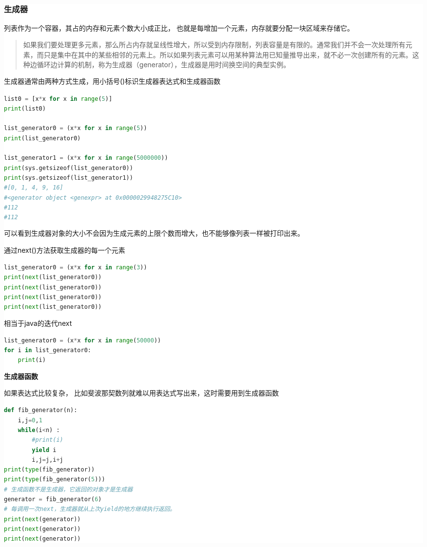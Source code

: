 
### 生成器

列表作为一个容器，其占的内存和元素个数大小成正比， 也就是每增加一个元素，内存就要分配一块区域来存储它。 

> 如果我们要处理更多元素，那么所占内存就呈线性增大，所以受到内存限制，列表容量是有限的。通常我们并不会一次处理所有元素，而只是集中在其中的某些相邻的元素上。所以如果列表元素可以用某种算法用已知量推导出来，就不必一次创建所有的元素。这种边循环边计算的机制，称为生成器（generator），生成器是用时间换空间的典型实例。

生成器通常由两种方式生成，用小括号()标识生成器表达式和生成器函数

```python
list0 = [x*x for x in range(5)] 
print(list0) 

list_generator0 = (x*x for x in range(5)) 
print(list_generator0) 

list_generator1 = (x*x for x in range(5000000))
print(sys.getsizeof(list_generator0))
print(sys.getsizeof(list_generator1))
#[0, 1, 4, 9, 16]
#<generator object <genexpr> at 0x0000029948275C10>
#112
#112
```

可以看到生成器对象的大小不会因为生成元素的上限个数而增大，也不能够像列表一样被打印出来。

通过next()方法获取生成器的每一个元素 

```python 
list_generator0 = (x*x for x in range(3)) 
print(next(list_generator0))
print(next(list_generator0))
print(next(list_generator0))
print(next(list_generator0))
```

相当于java的迭代next  

```python
list_generator0 = (x*x for x in range(50000)) 
for i in list_generator0:
    print(i) 
```



**生成器函数**

如果表达式比较复杂， 比如斐波那契数列就难以用表达式写出来，这时需要用到生成器函数

```python 
def fib_generator(n):
    i,j=0,1 
    while(i<n) :
        #print(i)
        yield i
        i,j=j,i+j 
print(type(fib_generator))
print(type(fib_generator(5))) 
# 生成函数不是生成器，它返回的对象才是生成器
generator = fib_generator(6) 
# 每调用一次next，生成器就从上次yield的地方继续执行返回。 
print(next(generator)) 
print(next(generator)) 
print(next(generator)) 
```
